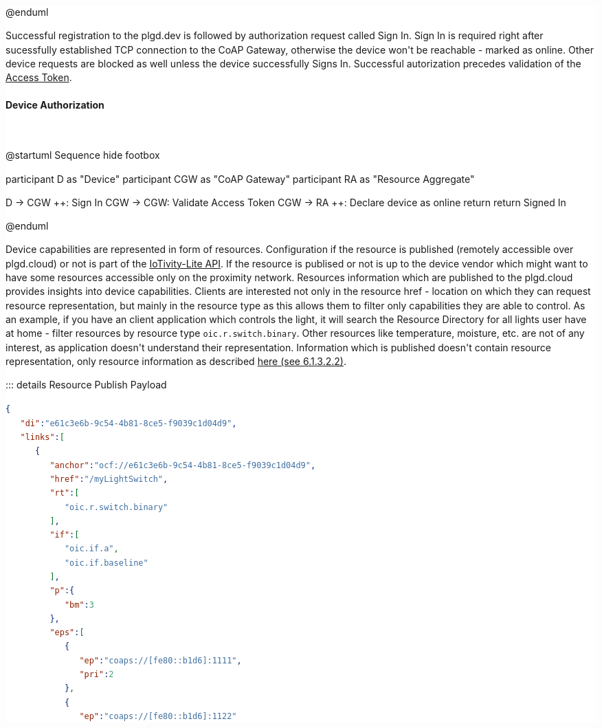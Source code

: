@enduml

Successful registration to the plgd.dev is followed by authorization request called Sign In. Sign In is required right after sucessfully established TCP connection to the CoAP Gateway, otherwise the device won't be reachable - marked as online. Other device requests are blocked as well unless the device successfully Signs In. Successful autorization precedes validation of the [Access Token](https://tools.ietf.org/html/rfc6749#section-1.4).

#### Device Authorization
<br/>

@startuml Sequence
hide footbox

participant D as "Device"
participant CGW as "CoAP Gateway"
participant RA as "Resource Aggregate"

D -> CGW ++: Sign In
CGW -> CGW: Validate Access Token
CGW -> RA ++: Declare device as online
return
return Signed In

@enduml

Device capabilities are represented in form of resources. Configuration if the resource is published (remotely accessible over plgd.cloud) or not is part of the [IoTivity-Lite API](https://github.com/iotivity/iotivity-lite/blob/master/include/oc_cloud.h#L128). If the resource is publised or not is up to the device vendor which might want to have some resources accessible only on the proximity network. Resources information which are published to the plgd.cloud provides insights into device capabilities. Clients are interested not only in the resource href - location on which they can request resource representation, but mainly in the resource type as this allows them to filter only capabilities they are able to control. 
As an example, if you have an client application which controls the light, it will search the Resource Directory for all lights user have at home - filter resources by resource type `oic.r.switch.binary`. Other resources like temperature, moisture, etc. are not of any interest, as application doesn't understand their representation. 
Information which is published doesn't contain resource representation, only resource information as described [here (see 6.1.3.2.2)](https://openconnectivity.org/specs/OCF_Device_To_Cloud_Services_Specification_v2.2.0.pdf#page=21).

::: details Resource Publish Payload
``` json
{
   "di":"e61c3e6b-9c54-4b81-8ce5-f9039c1d04d9",
   "links":[
      {
         "anchor":"ocf://e61c3e6b-9c54-4b81-8ce5-f9039c1d04d9",
         "href":"/myLightSwitch",
         "rt":[
            "oic.r.switch.binary"
         ],
         "if":[
            "oic.if.a",
            "oic.if.baseline"
         ],
         "p":{
            "bm":3
         },
         "eps":[
            {
               "ep":"coaps://[fe80::b1d6]:1111",
               "pri":2
            },
            {
               "ep":"coaps://[fe80::b1d6]:1122"
```